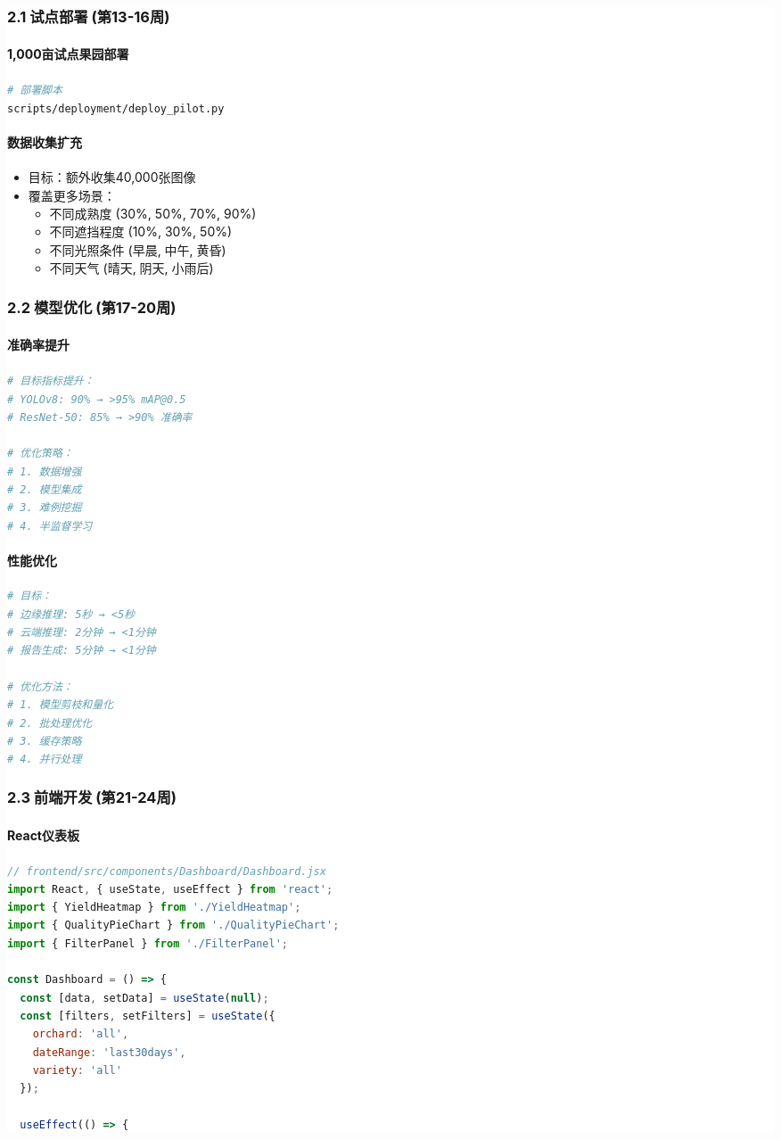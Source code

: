 ### 2.1 试点部署 (第13-16周)

#### 1,000亩试点果园部署
```bash
# 部署脚本
scripts/deployment/deploy_pilot.py
```

#### 数据收集扩充
- 目标：额外收集40,000张图像
- 覆盖更多场景：
  - 不同成熟度 (30%, 50%, 70%, 90%)
  - 不同遮挡程度 (10%, 30%, 50%)
  - 不同光照条件 (早晨, 中午, 黄昏)
  - 不同天气 (晴天, 阴天, 小雨后)

### 2.2 模型优化 (第17-20周)

#### 准确率提升
```python
# 目标指标提升：
# YOLOv8: 90% → >95% mAP@0.5
# ResNet-50: 85% → >90% 准确率

# 优化策略：
# 1. 数据增强
# 2. 模型集成
# 3. 难例挖掘
# 4. 半监督学习
```

#### 性能优化
```python
# 目标：
# 边缘推理: 5秒 → <5秒
# 云端推理: 2分钟 → <1分钟
# 报告生成: 5分钟 → <1分钟

# 优化方法：
# 1. 模型剪枝和量化
# 2. 批处理优化
# 3. 缓存策略
# 4. 并行处理
```

### 2.3 前端开发 (第21-24周)

#### React仪表板
```jsx
// frontend/src/components/Dashboard/Dashboard.jsx
import React, { useState, useEffect } from 'react';
import { YieldHeatmap } from './YieldHeatmap';
import { QualityPieChart } from './QualityPieChart';
import { FilterPanel } from './FilterPanel';

const Dashboard = () => {
  const [data, setData] = useState(null);
  const [filters, setFilters] = useState({
    orchard: 'all',
    dateRange: 'last30days',
    variety: 'all'
  });

  useEffect(() => {
```